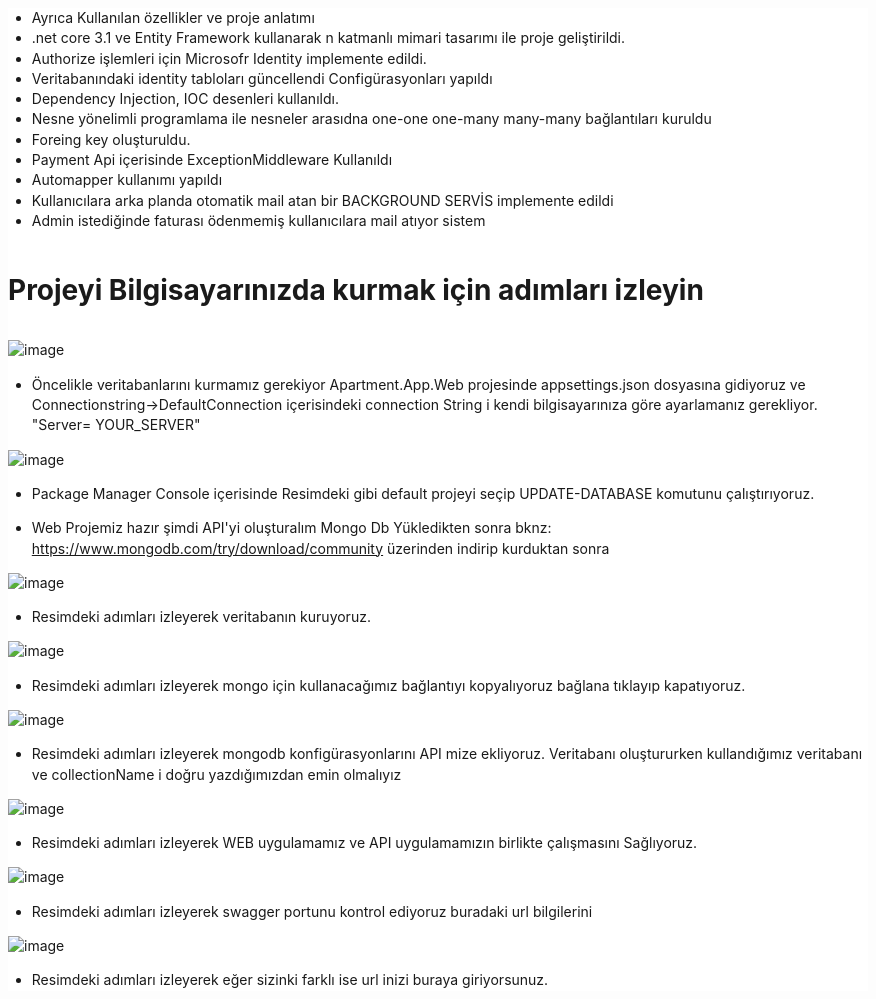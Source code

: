  * Ayrıca Kullanılan özellikler ve proje anlatımı
 * .net core 3.1 ve Entity Framework kullanarak n katmanlı mimari tasarımı ile proje geliştirildi.
*  Authorize işlemleri için Microsofr Identity implemente edildi.
*  Veritabanındaki identity tabloları güncellendi Configürasyonları yapıldı
*  Dependency Injection, IOC desenleri kullanıldı.
*  Nesne yönelimli programlama ile nesneler arasıdna one-one one-many many-many bağlantıları kuruldu
*  Foreing key oluşturuldu. 
*  Payment Api içerisinde ExceptionMiddleware Kullanıldı
 * Automapper kullanımı yapıldı
* Kullanıcılara arka planda otomatik mail atan bir BACKGROUND SERVİS implemente edildi 
* Admin istediğinde faturası ödenmemiş kullanıcılara mail atıyor sistem

# Projeyi Bilgisayarınızda kurmak için adımları izleyin
## 

![image](https://github.com/Mustafa-Gundogdu_Final_Homework/blob/main/images/solution_tanitimi.png )

* Öncelikle veritabanlarını kurmamız gerekiyor
Apartment.App.Web projesinde appsettings.json dosyasına gidiyoruz ve Connectionstring->DefaultConnection içerisindeki connection String i kendi bilgisayarınıza göre ayarlamanız gerekliyor.
"Server= YOUR_SERVER"

![image](https://github.com/Mustafa-Gundogdu_Final_Homework/blob/main/images/update-database.png )
* Package Manager Console içerisinde Resimdeki gibi default projeyi seçip UPDATE-DATABASE komutunu çalıştırıyoruz.

* Web Projemiz hazır şimdi API'yi oluşturalım
Mongo Db Yükledikten sonra bknz: https://www.mongodb.com/try/download/community üzerinden indirip kurduktan sonra 

![image](https://github.com/Mustafa-Gundogdu_Final_Homework/blob/main/images/mongo-create-db.png )
* Resimdeki adımları izleyerek veritabanın kuruyoruz.

![image](https://github.com/Mustafa-Gundogdu_Final_Homework/blob/main/images/mongo-connectionstring.png )
* Resimdeki adımları izleyerek mongo için kullanacağımız bağlantıyı kopyalıyoruz bağlana tıklayıp kapatıyoruz.


![image](https://github.com/Mustafa-Gundogdu_Final_Homework/blob/main/images/paymentservice-update.png )
* Resimdeki adımları izleyerek mongodb konfigürasyonlarını API mize ekliyoruz. Veritabanı oluştururken kullandığımız veritabanı ve collectionName i doğru yazdığımızdan emin olmalıyız

![image](https://github.com/Mustafa-Gundogdu_Final_Homework/blob/main/images/multiple-start.png )
* Resimdeki adımları izleyerek WEB uygulamamız ve API uygulamamızın birlikte çalışmasını Sağlıyoruz.

![image](https://github.com/Mustafa-Gundogdu_Final_Homework/blob/main/images/swagger-port.png )
* Resimdeki adımları izleyerek swagger portunu kontrol ediyoruz buradaki url bilgilerini 

![image](https://github.com/Mustafa-Gundogdu_Final_Homework/blob/main/images/url.png )
* Resimdeki adımları izleyerek eğer sizinki farklı ise url inizi buraya giriyorsunuz.

